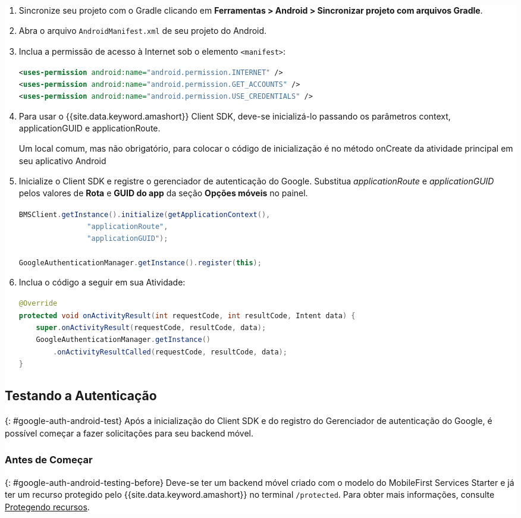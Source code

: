 1. Sincronize seu projeto com o Gradle clicando em **Ferramentas > Android > Sincronizar projeto com arquivos Gradle**.

1. Abra o arquivo `AndroidManifest.xml` de seu projeto do Android.

1. Inclua a permissão de acesso à Internet sob o elemento `<manifest>`:

	```XML
	<uses-permission android:name="android.permission.INTERNET" />
	<uses-permission android:name="android.permission.GET_ACCOUNTS" />
	<uses-permission android:name="android.permission.USE_CREDENTIALS" />
	```

1. Para usar o {{site.data.keyword.amashort}} Client SDK, deve-se inicializá-lo passando os parâmetros context, applicationGUID e applicationRoute.

	Um local comum, mas não obrigatório, para colocar o código de inicialização é no método onCreate da atividade principal em seu aplicativo Android

1. Inicialize o Client SDK e registre o gerenciador de autenticação do Google. Substitua
*applicationRoute* e *applicationGUID* pelos valores de
**Rota** e **GUID do app** da seção
**Opções móveis** no painel.

	```Java
	BMSClient.getInstance().initialize(getApplicationContext(),
					"applicationRoute",
					"applicationGUID");

	GoogleAuthenticationManager.getInstance().register(this);
	```

1. Inclua o código a seguir em sua Atividade:

	```Java
	@Override
	protected void onActivityResult(int requestCode, int resultCode, Intent data) {
		super.onActivityResult(requestCode, resultCode, data);
		GoogleAuthenticationManager.getInstance()
			.onActivityResultCalled(requestCode, resultCode, data);
	}
	```

## Testando a Autenticação
{: #google-auth-android-test}
Após a inicialização do Client SDK e do registro do Gerenciador de autenticação do Google, é possível começar a fazer solicitações para seu backend móvel.

### Antes de Começar
{: #google-auth-android-testing-before}
Deve-se ter um backend móvel criado com o modelo do MobileFirst Services Starter e já ter um recurso protegido pelo {{site.data.keyword.amashort}} no terminal `/protected`. Para obter mais informações, consulte [Protegendo recursos](https://console.{DomainName}/docs/services/mobileaccess/protecting-resources.html).
